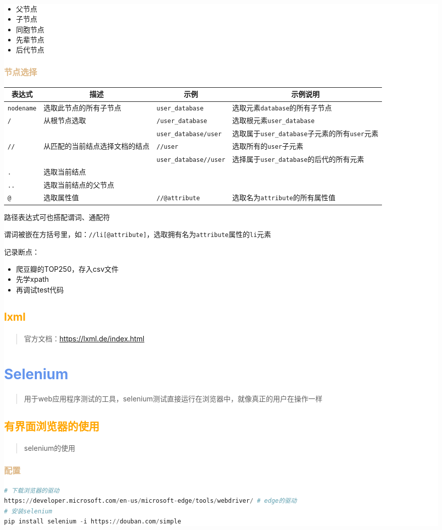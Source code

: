 - 父节点
- 子节点
- 同胞节点
- 先辈节点
- 后代节点

### <span style="color: burlywood;">节点选择</span>

| 表达式     | 描述                           | 示例                  | 示例说明                                      |
| ---------- | ------------------------------ | --------------------- | --------------------------------------------- |
| `nodename` | 选取此节点的所有子节点         | `user_database`       | 选取元素`database`的所有子节点                |
| `/`        | 从根节点选取                   | `/user_database`      | 选取根元素`user_database`                     |
|            |                                | `user_database/user`  | 选取属于`user_database`子元素的所有`user`元素 |
| `//`       | 从匹配的当前结点选择文档的结点 | `//user`              | 选取所有的`user`子元素                        |
|            |                                | `user_database//user` | 选择属于`user_database`的后代的所有元素       |
| `.`        | 选取当前结点                   |                       |                                               |
| `..`       | 选取当前结点的父节点           |                       |                                               |
| `@`        | 选取属性值                     | `//@attribute`        | 选取名为`attribute`的所有属性值               |

路径表达式可也搭配谓词、通配符

谓词被嵌在方括号里，如：`//li[@attribute]`，选取拥有名为`attribute`属性的`li`元素

记录断点：

- 爬豆瓣的TOP250，存入csv文件
- 先学xpath
- 再调试test代码

## <span style="color: orange;">lxml</span>

> 官方文档：https://lxml.de/index.html

# <span style="color: cornflowerblue;">Selenium</span>

> 用于web应用程序测试的工具，selenium测试直接运行在浏览器中，就像真正的用户在操作一样

## <span style="color: orange;">有界面浏览器的使用</span>

> selenium的使用

### <span style="color: burlywood;">配置</span>

```python
# 下载浏览器的驱动
https://developer.microsoft.com/en-us/microsoft-edge/tools/webdriver/ # edge的驱动
# 安装selenium
pip install selenium -i https://douban.com/simple
```
